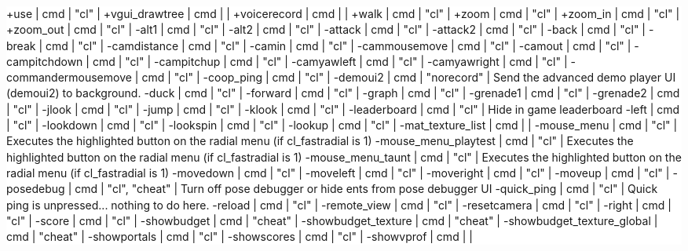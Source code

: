 +use                                      | cmd      | "cl"             | 
+vgui_drawtree                            | cmd      |                  | 
+voicerecord                              | cmd      |                  | 
+walk                                     | cmd      | "cl"             | 
+zoom                                     | cmd      | "cl"             | 
+zoom_in                                  | cmd      | "cl"             | 
+zoom_out                                 | cmd      | "cl"             | 
-alt1                                     | cmd      | "cl"             | 
-alt2                                     | cmd      | "cl"             | 
-attack                                   | cmd      | "cl"             | 
-attack2                                  | cmd      | "cl"             | 
-back                                     | cmd      | "cl"             | 
-break                                    | cmd      | "cl"             | 
-camdistance                              | cmd      | "cl"             | 
-camin                                    | cmd      | "cl"             | 
-cammousemove                             | cmd      | "cl"             | 
-camout                                   | cmd      | "cl"             | 
-campitchdown                             | cmd      | "cl"             | 
-campitchup                               | cmd      | "cl"             | 
-camyawleft                               | cmd      | "cl"             | 
-camyawright                              | cmd      | "cl"             | 
-commandermousemove                       | cmd      | "cl"             | 
-coop_ping                                | cmd      | "cl"             | 
-demoui2                                  | cmd      | "norecord"       | Send the advanced demo player UI (demoui2) to background.
-duck                                     | cmd      | "cl"             | 
-forward                                  | cmd      | "cl"             | 
-graph                                    | cmd      | "cl"             | 
-grenade1                                 | cmd      | "cl"             | 
-grenade2                                 | cmd      | "cl"             | 
-jlook                                    | cmd      | "cl"             | 
-jump                                     | cmd      | "cl"             | 
-klook                                    | cmd      | "cl"             | 
-leaderboard                              | cmd      | "cl"             | Hide in game leaderboard
-left                                     | cmd      | "cl"             | 
-lookdown                                 | cmd      | "cl"             | 
-lookspin                                 | cmd      | "cl"             | 
-lookup                                   | cmd      | "cl"             | 
-mat_texture_list                         | cmd      |                  | 
-mouse_menu                               | cmd      | "cl"             | Executes the highlighted button on the radial menu (if cl_fastradial is 1)
-mouse_menu_playtest                      | cmd      | "cl"             | Executes the highlighted button on the radial menu (if cl_fastradial is 1)
-mouse_menu_taunt                         | cmd      | "cl"             | Executes the highlighted button on the radial menu (if cl_fastradial is 1)
-movedown                                 | cmd      | "cl"             | 
-moveleft                                 | cmd      | "cl"             | 
-moveright                                | cmd      | "cl"             | 
-moveup                                   | cmd      | "cl"             | 
-posedebug                                | cmd      | "cl", "cheat"    | Turn off pose debugger or hide ents from pose debugger UI
-quick_ping                               | cmd      | "cl"             | Quick ping is unpressed... nothing to do here.
-reload                                   | cmd      | "cl"             | 
-remote_view                              | cmd      | "cl"             | 
-resetcamera                              | cmd      | "cl"             | 
-right                                    | cmd      | "cl"             | 
-score                                    | cmd      | "cl"             | 
-showbudget                               | cmd      | "cheat"          | 
-showbudget_texture                       | cmd      | "cheat"          | 
-showbudget_texture_global                | cmd      | "cheat"          | 
-showportals                              | cmd      | "cl"             | 
-showscores                               | cmd      | "cl"             | 
-showvprof                                | cmd      |                  | 